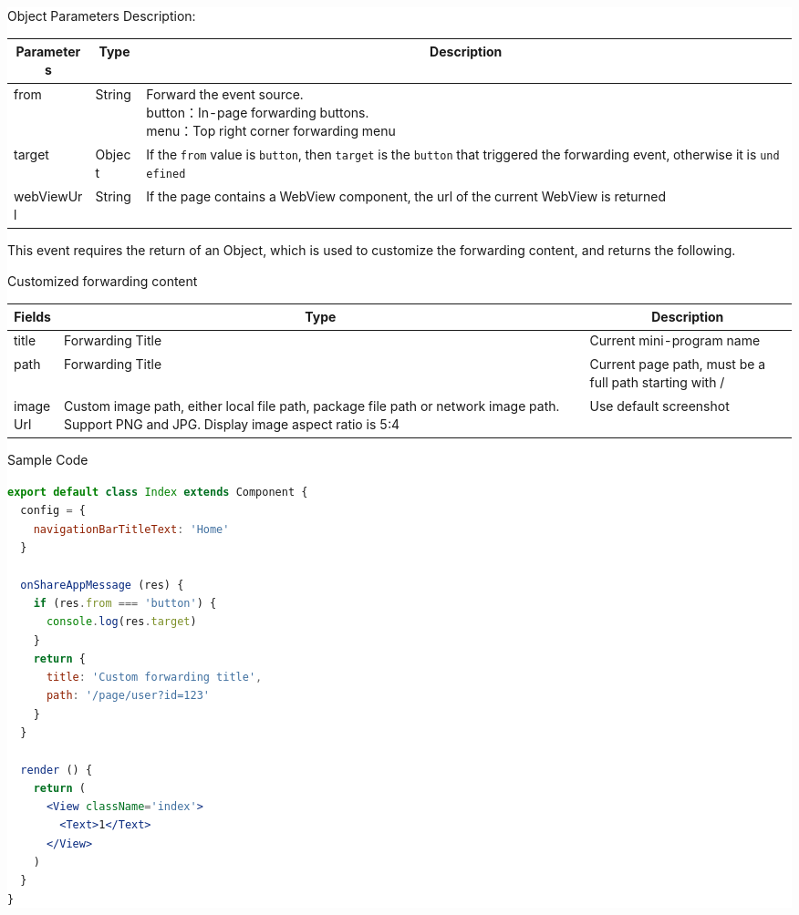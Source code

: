 Object Parameters Description:

| Parameters | Type | Description |
| - | - | - |
| from | String | Forward the event source.<br />button：In-page forwarding buttons.<br />menu：Top right corner forwarding menu |
| target | Object | If the `from` value is `button`, then `target` is the `button` that triggered the forwarding event, otherwise it is `undefined` |
| webViewUrl | String | If the page contains a WebView component, the url of the current WebView is returned |

This event requires the return of an Object, which is used to customize the forwarding content, and returns the following.


Customized forwarding content

| Fields | Type | Description |
| - | - | - |
| title | Forwarding Title | Current mini-program name |
| path | Forwarding Title |  Current page path, must be a full path starting with / |
| imageUrl | Custom image path, either local file path, package file path or network image path. Support PNG and JPG. Display image aspect ratio is 5:4  | Use default screenshot |


Sample Code

```jsx
export default class Index extends Component {
  config = {
    navigationBarTitleText: 'Home'
  }

  onShareAppMessage (res) {
    if (res.from === 'button') {
      console.log(res.target)
    }
    return {
      title: 'Custom forwarding title',
      path: '/page/user?id=123'
    }
  }

  render () {
    return (
      <View className='index'>
        <Text>1</Text>
      </View>
    )
  }
}
```
